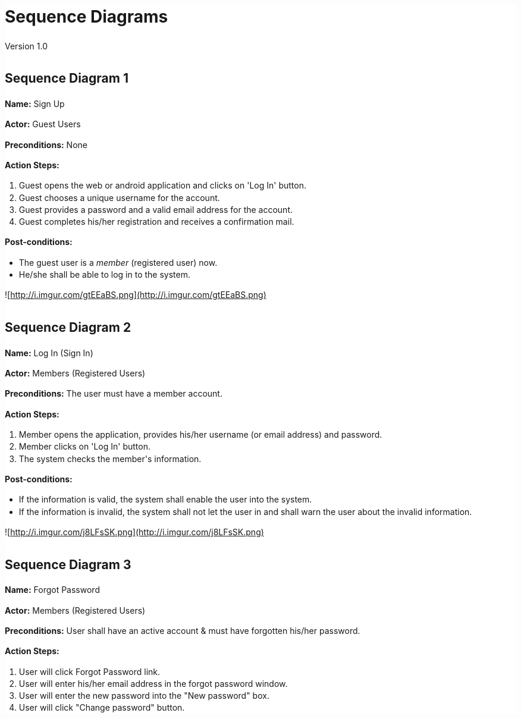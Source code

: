 # Sequence Diagrams #

Version 1.0

## Sequence Diagram 1 ##

**Name:** Sign Up

**Actor:** Guest Users

**Preconditions:** None

**Action Steps:**
  1. Guest opens the web or android application and clicks on 'Log In' button.
  1. Guest chooses a unique username for the account.
  1. Guest provides a password and a valid email address for the account.
  1. Guest completes his/her registration and receives a confirmation mail.

**Post-conditions:**
  * The guest user is a _member_ (registered user) now.
  * He/she shall be able to log in to the system.

![http://i.imgur.com/gtEEaBS.png](http://i.imgur.com/gtEEaBS.png)

## Sequence Diagram 2 ##

**Name:** Log In (Sign In)

**Actor:** Members (Registered Users)

**Preconditions:** The user must have a member account.

**Action Steps:**
  1. Member opens the application, provides his/her username (or email address) and password.
  1. Member clicks on 'Log In' button.
  1. The system checks the member's information.

**Post-conditions:**
  * If the information is valid, the system shall enable the user into the system.
  * If the information is invalid, the system shall not let the user in and shall warn the user about the invalid information.

![http://i.imgur.com/j8LFsSK.png](http://i.imgur.com/j8LFsSK.png)

## Sequence Diagram 3 ##

**Name:** Forgot Password

**Actor:** Members (Registered Users)

**Preconditions:** User shall have an active account & must have forgotten his/her password.

**Action Steps:**
  1. User will click Forgot Password link.
  1. User will enter his/her email address in the forgot password window.
  1. User will enter the new password into the "New password" box.
  1. User will click "Change password" button.
